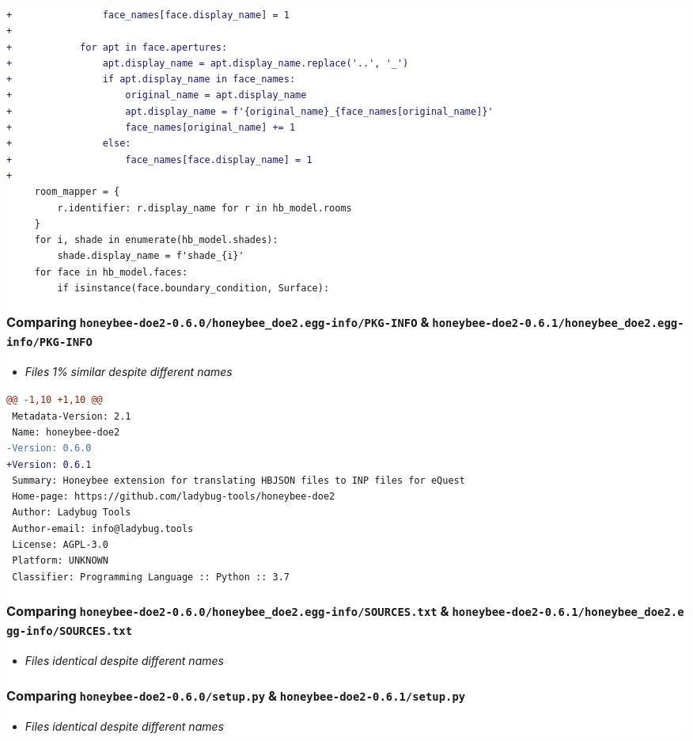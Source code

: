 ```diff
+                face_names[face.display_name] = 1
+
+            for apt in face.apertures:
+                apt.display_name = apt.display_name.replace('..', '_')
+                if apt.display_name in face_names:
+                    original_name = apt.display_name
+                    apt.display_name = f'{original_name}_{face_names[original_name]}'
+                    face_names[original_name] += 1
+                else:
+                    face_names[face.display_name] = 1
+
     room_mapper = {
         r.identifier: r.display_name for r in hb_model.rooms
     }
     for i, shade in enumerate(hb_model.shades):
         shade.display_name = f'shade_{i}'
     for face in hb_model.faces:
         if isinstance(face.boundary_condition, Surface):
```

### Comparing `honeybee-doe2-0.6.0/honeybee_doe2.egg-info/PKG-INFO` & `honeybee-doe2-0.6.1/honeybee_doe2.egg-info/PKG-INFO`

 * *Files 1% similar despite different names*

```diff
@@ -1,10 +1,10 @@
 Metadata-Version: 2.1
 Name: honeybee-doe2
-Version: 0.6.0
+Version: 0.6.1
 Summary: Honeybee extension for translating HBJSON files to INP files for eQuest
 Home-page: https://github.com/ladybug-tools/honeybee-doe2
 Author: Ladybug Tools
 Author-email: info@ladybug.tools
 License: AGPL-3.0
 Platform: UNKNOWN
 Classifier: Programming Language :: Python :: 3.7
```

### Comparing `honeybee-doe2-0.6.0/honeybee_doe2.egg-info/SOURCES.txt` & `honeybee-doe2-0.6.1/honeybee_doe2.egg-info/SOURCES.txt`

 * *Files identical despite different names*

### Comparing `honeybee-doe2-0.6.0/setup.py` & `honeybee-doe2-0.6.1/setup.py`

 * *Files identical despite different names*

